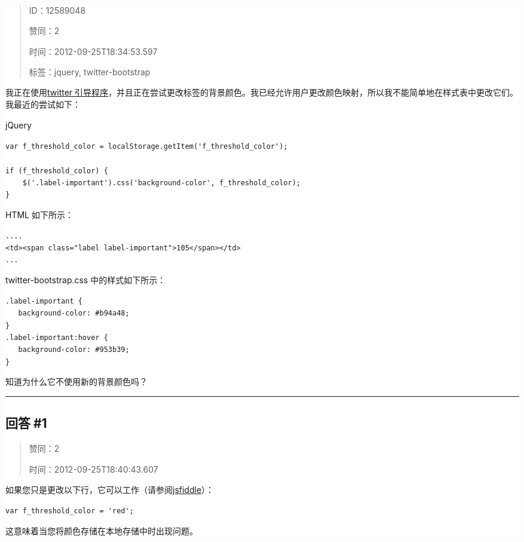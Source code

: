 > ID：12589048
> 
> 赞同：2
> 
> 时间：2012-09-25T18:34:53.597
> 
> 标签：jquery, twitter-bootstrap

我正在使用[twitter 引导程序](http://twitter.github.com/bootstrap/)，并且正在尝试更改标签的背景颜色。我已经允许用户更改颜色映射，所以我不能简单地在样式表中更改它们。我最近的尝试如下：

jQuery

```
var f_threshold_color = localStorage.getItem('f_threshold_color');  

if (f_threshold_color) {
    $('.label-important').css('background-color', f_threshold_color);
} 
```

HTML 如下所示：

```
....
<td><span class="label label-important">105</span></td>
... 
```

twitter-bootstrap.css 中的样式如下所示：

```
.label-important {
   background-color: #b94a48;
}
.label-important:hover {
   background-color: #953b39;
} 
```

知道为什么它不使用新的背景颜色吗？

* * *

## 回答 #1

> 赞同：2
> 
> 时间：2012-09-25T18:40:43.607

如果您只是更改以下行，它可以工作（请参阅[jsfiddle](http://jsfiddle.net/RNPSm/1/)）：

```
var f_threshold_color = 'red'; 
```

这意味着当您将颜色存储在本地存储中时出现问题。
